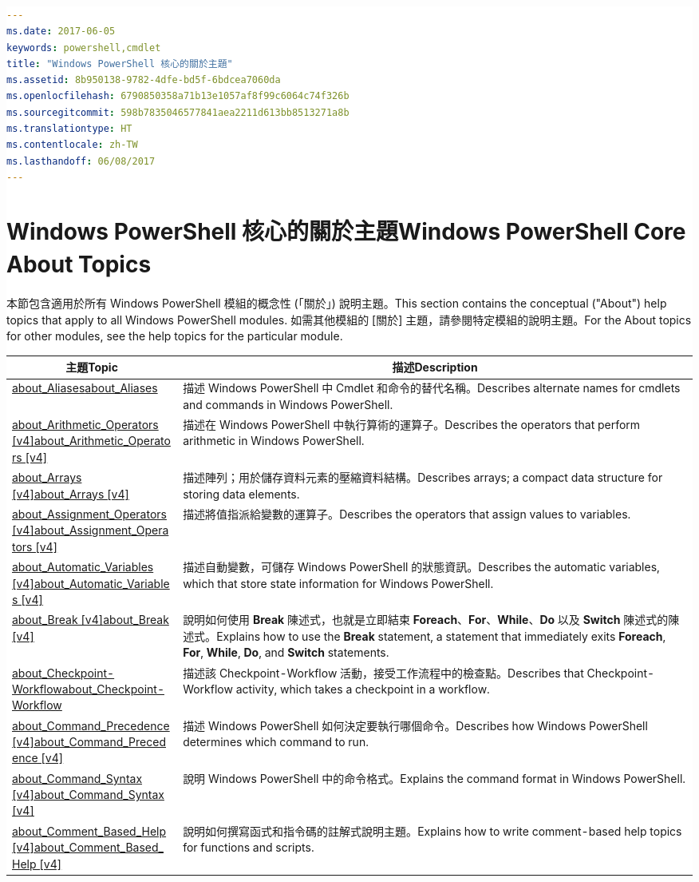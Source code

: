 ```yaml
---
ms.date: 2017-06-05
keywords: powershell,cmdlet
title: "Windows PowerShell 核心的關於主題"
ms.assetid: 8b950138-9782-4dfe-bd5f-6bdcea7060da
ms.openlocfilehash: 6790850358a71b13e1057af8f99c6064c74f326b
ms.sourcegitcommit: 598b7835046577841aea2211d613bb8513271a8b
ms.translationtype: HT
ms.contentlocale: zh-TW
ms.lasthandoff: 06/08/2017
---
```

# <a name="windows-powershell-core-about-topics"></a><span data-ttu-id="4f0c6-103">Windows PowerShell 核心的關於主題</span><span class="sxs-lookup"><span data-stu-id="4f0c6-103">Windows PowerShell Core About Topics</span></span>
<span data-ttu-id="4f0c6-104">本節包含適用於所有 Windows PowerShell 模組的概念性 (「關於」) 說明主題。</span><span class="sxs-lookup"><span data-stu-id="4f0c6-104">This section contains the conceptual ("About") help topics that apply to all Windows PowerShell modules.</span></span> <span data-ttu-id="4f0c6-105">如需其他模組的 [關於] 主題，請參閱特定模組的說明主題。</span><span class="sxs-lookup"><span data-stu-id="4f0c6-105">For the About topics for other modules, see the help topics for the particular module.</span></span>

|<span data-ttu-id="4f0c6-106">主題</span><span class="sxs-lookup"><span data-stu-id="4f0c6-106">Topic</span></span>|<span data-ttu-id="4f0c6-107">描述</span><span class="sxs-lookup"><span data-stu-id="4f0c6-107">Description</span></span>|
|---------|---------------|
|[<span data-ttu-id="4f0c6-108">about_Aliases</span><span class="sxs-lookup"><span data-stu-id="4f0c6-108">about_Aliases</span></span>](https://technet.microsoft.com/en-us/library/638c1890-4425-4a3e-8432-09015672f234)|<span data-ttu-id="4f0c6-109">描述 Windows PowerShell 中 Cmdlet 和命令的替代名稱。</span><span class="sxs-lookup"><span data-stu-id="4f0c6-109">Describes alternate names for cmdlets and commands in Windows PowerShell.</span></span>|
|[<span data-ttu-id="4f0c6-110">about_Arithmetic_Operators [v4]</span><span class="sxs-lookup"><span data-stu-id="4f0c6-110">about_Arithmetic_Operators [v4]</span></span>](https://technet.microsoft.com/en-us/library/e471f288-0182-4474-a2de-aa8353c3b09b)|<span data-ttu-id="4f0c6-111">描述在 Windows PowerShell 中執行算術的運算子。</span><span class="sxs-lookup"><span data-stu-id="4f0c6-111">Describes the operators that perform arithmetic in Windows PowerShell.</span></span>|
|[<span data-ttu-id="4f0c6-112">about_Arrays [v4]</span><span class="sxs-lookup"><span data-stu-id="4f0c6-112">about_Arrays [v4]</span></span>](https://technet.microsoft.com/en-us/library/beca4530-77f9-4c0f-817b-ec7a48cdcf9d)|<span data-ttu-id="4f0c6-113">描述陣列；用於儲存資料元素的壓縮資料結構。</span><span class="sxs-lookup"><span data-stu-id="4f0c6-113">Describes arrays; a compact data structure for storing data elements.</span></span>|
|[<span data-ttu-id="4f0c6-114">about_Assignment_Operators [v4]</span><span class="sxs-lookup"><span data-stu-id="4f0c6-114">about_Assignment_Operators [v4]</span></span>](https://technet.microsoft.com/en-us/library/ac2e399d-9cdc-422c-8b44-7746d93d1db5)|<span data-ttu-id="4f0c6-115">描述將值指派給變數的運算子。</span><span class="sxs-lookup"><span data-stu-id="4f0c6-115">Describes the operators that assign values to variables.</span></span>|
|[<span data-ttu-id="4f0c6-116">about_Automatic_Variables [v4]</span><span class="sxs-lookup"><span data-stu-id="4f0c6-116">about_Automatic_Variables [v4]</span></span>](https://technet.microsoft.com/en-us/library/68bc622f-eb7e-4cf5-9c56-a289737efc99)|<span data-ttu-id="4f0c6-117">描述自動變數，可儲存 Windows PowerShell 的狀態資訊。</span><span class="sxs-lookup"><span data-stu-id="4f0c6-117">Describes the automatic variables, which that store state information for Windows PowerShell.</span></span>|
|[<span data-ttu-id="4f0c6-118">about_Break [v4]</span><span class="sxs-lookup"><span data-stu-id="4f0c6-118">about_Break [v4]</span></span>](https://technet.microsoft.com/en-us/library/fb810374-761e-46f2-8748-eac12557cf54)|<span data-ttu-id="4f0c6-119">說明如何使用 **Break** 陳述式，也就是立即結束 **Foreach**、**For**、**While**、**Do** 以及 **Switch** 陳述式的陳述式。</span><span class="sxs-lookup"><span data-stu-id="4f0c6-119">Explains how to use the **Break** statement, a statement that immediately exits **Foreach**, **For**, **While**, **Do**, and **Switch** statements.</span></span>|
|[<span data-ttu-id="4f0c6-120">about_Checkpoint-Workflow</span><span class="sxs-lookup"><span data-stu-id="4f0c6-120">about_Checkpoint-Workflow</span></span>](https://technet.microsoft.com/en-us/library/3a309488-1e7a-4807-b83b-dedbeac3ee1c)|<span data-ttu-id="4f0c6-121">描述該 Checkpoint-Workflow 活動，接受工作流程中的檢查點。</span><span class="sxs-lookup"><span data-stu-id="4f0c6-121">Describes that Checkpoint-Workflow activity, which takes a checkpoint in a workflow.</span></span>|
|[<span data-ttu-id="4f0c6-122">about_Command_Precedence [v4]</span><span class="sxs-lookup"><span data-stu-id="4f0c6-122">about_Command_Precedence [v4]</span></span>](https://technet.microsoft.com/en-us/library/fb14a05e-d461-432d-a253-e9371b54bd2e)|<span data-ttu-id="4f0c6-123">描述 Windows PowerShell 如何決定要執行哪個命令。</span><span class="sxs-lookup"><span data-stu-id="4f0c6-123">Describes how Windows PowerShell determines which command to run.</span></span>|
|[<span data-ttu-id="4f0c6-124">about_Command_Syntax [v4]</span><span class="sxs-lookup"><span data-stu-id="4f0c6-124">about_Command_Syntax [v4]</span></span>](https://technet.microsoft.com/en-us/library/f39782e8-fe76-46ea-b8b5-b50bbee8da4b)|<span data-ttu-id="4f0c6-125">說明 Windows PowerShell 中的命令格式。</span><span class="sxs-lookup"><span data-stu-id="4f0c6-125">Explains the command format in Windows PowerShell.</span></span>|
|[<span data-ttu-id="4f0c6-126">about_Comment_Based_Help [v4]</span><span class="sxs-lookup"><span data-stu-id="4f0c6-126">about_Comment_Based_Help [v4]</span></span>](https://technet.microsoft.com/en-us/library/c270e198-6da2-4825-b6eb-35d5c8a5cf3d)|<span data-ttu-id="4f0c6-127">說明如何撰寫函式和指令碼的註解式說明主題。</span><span class="sxs-lookup"><span data-stu-id="4f0c6-127">Explains how to write comment-based help topics for functions and scripts.</span></span>|